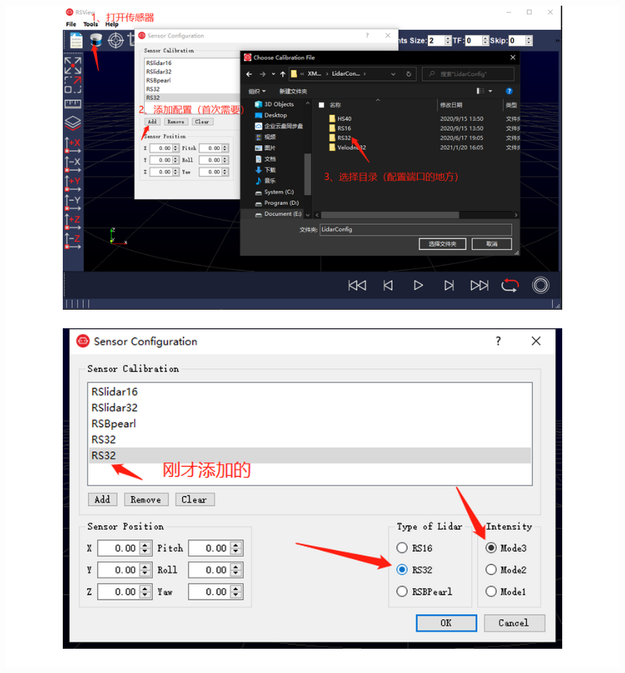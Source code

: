 <div align="center"><img src="./_static/images/image230.png" alt="" width="700px"></div><br>

<div align="center"><img src="./_static/images/image231.png" alt="" width="700px"></div><br>
